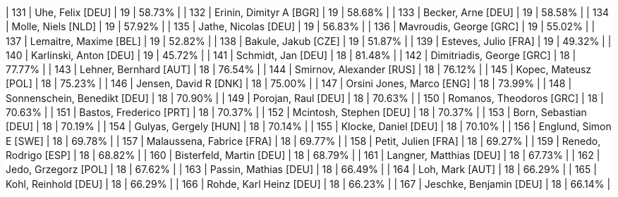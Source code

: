 |  131  | Uhe, Felix [DEU] |  19 |  58.73% |
|  132  | Erinin, Dimityr A [BGR] |  19 |  58.68% |
|  133  | Becker, Arne [DEU] |  19 |  58.58% |
|  134  | Molle, Niels [NLD] |  19 |  57.92% |
|  135  | Jathe, Nicolas [DEU] |  19 |  56.83% |
|  136  | Mavroudis, George [GRC] |  19 |  55.02% |
|  137  | Lemaitre, Maxime [BEL] |  19 |  52.82% |
|  138  | Bakule, Jakub [CZE] |  19 |  51.87% |
|  139  | Esteves, Julio [FRA] |  19 |  49.32% |
|  140  | Karlinski, Anton [DEU] |  19 |  45.72% |
|  141  | Schmidt, Jan [DEU] |  18 |  81.48% |
|  142  | Dimitriadis, George [GRC] |  18 |  77.77% |
|  143  | Lehner, Bernhard [AUT] |  18 |  76.54% |
|  144  | Smirnov, Alexander [RUS] |  18 |  76.12% |
|  145  | Kopec, Mateusz [POL] |  18 |  75.23% |
|  146  | Jensen, David R [DNK] |  18 |  75.00% |
|  147  | Orsini Jones, Marco [ENG] |  18 |  73.99% |
|  148  | Sonnenschein, Benedikt [DEU] |  18 |  70.90% |
|  149  | Porojan, Raul [DEU] |  18 |  70.63% |
|  150  | Romanos, Theodoros [GRC] |  18 |  70.63% |
|  151  | Bastos, Frederico [PRT] |  18 |  70.37% |
|  152  | Mcintosh, Stephen [DEU] |  18 |  70.37% |
|  153  | Born, Sebastian [DEU] |  18 |  70.19% |
|  154  | Gulyas, Gergely [HUN] |  18 |  70.14% |
|  155  | Klocke, Daniel [DEU] |  18 |  70.10% |
|  156  | Englund, Simon E [SWE] |  18 |  69.78% |
|  157  | Malaussena, Fabrice [FRA] |  18 |  69.77% |
|  158  | Petit, Julien [FRA] |  18 |  69.27% |
|  159  | Renedo, Rodrigo [ESP] |  18 |  68.82% |
|  160  | Bisterfeld, Martin [DEU] |  18 |  68.79% |
|  161  | Langner, Matthias [DEU] |  18 |  67.73% |
|  162  | Jedo, Grzegorz [POL] |  18 |  67.62% |
|  163  | Passin, Mathias [DEU] |  18 |  66.49% |
|  164  | Loh, Mark [AUT] |  18 |  66.29% |
|  165  | Kohl, Reinhold [DEU] |  18 |  66.29% |
|  166  | Rohde, Karl Heinz [DEU] |  18 |  66.23% |
|  167  | Jeschke, Benjamin [DEU] |  18 |  66.14% |